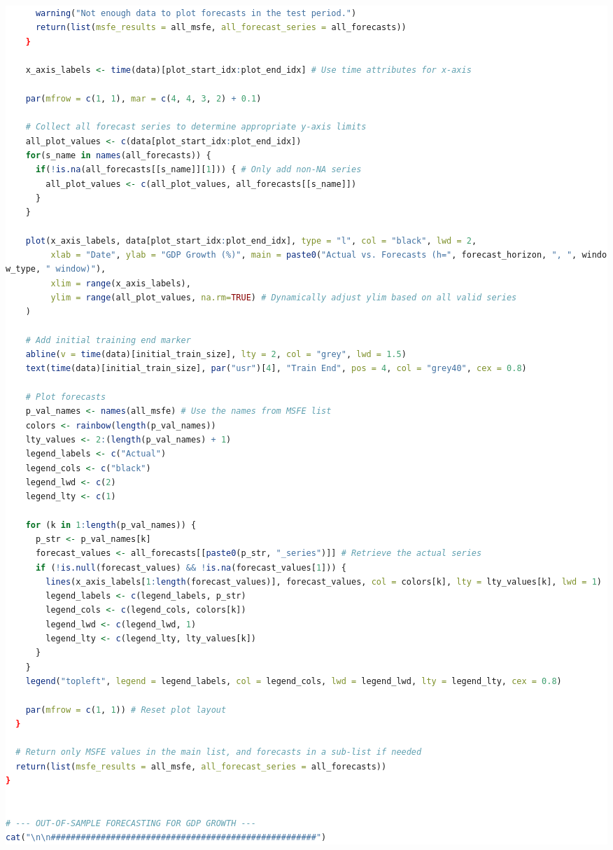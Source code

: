 ``` r
      warning("Not enough data to plot forecasts in the test period.")
      return(list(msfe_results = all_msfe, all_forecast_series = all_forecasts))
    }
    
    x_axis_labels <- time(data)[plot_start_idx:plot_end_idx] # Use time attributes for x-axis
    
    par(mfrow = c(1, 1), mar = c(4, 4, 3, 2) + 0.1)
    
    # Collect all forecast series to determine appropriate y-axis limits
    all_plot_values <- c(data[plot_start_idx:plot_end_idx])
    for(s_name in names(all_forecasts)) {
      if(!is.na(all_forecasts[[s_name]][1])) { # Only add non-NA series
        all_plot_values <- c(all_plot_values, all_forecasts[[s_name]])
      }
    }
    
    plot(x_axis_labels, data[plot_start_idx:plot_end_idx], type = "l", col = "black", lwd = 2,
         xlab = "Date", ylab = "GDP Growth (%)", main = paste0("Actual vs. Forecasts (h=", forecast_horizon, ", ", window_type, " window)"),
         xlim = range(x_axis_labels),
         ylim = range(all_plot_values, na.rm=TRUE) # Dynamically adjust ylim based on all valid series
    )
    
    # Add initial training end marker
    abline(v = time(data)[initial_train_size], lty = 2, col = "grey", lwd = 1.5)
    text(time(data)[initial_train_size], par("usr")[4], "Train End", pos = 4, col = "grey40", cex = 0.8)
    
    # Plot forecasts
    p_val_names <- names(all_msfe) # Use the names from MSFE list
    colors <- rainbow(length(p_val_names))
    lty_values <- 2:(length(p_val_names) + 1)
    legend_labels <- c("Actual")
    legend_cols <- c("black")
    legend_lwd <- c(2)
    legend_lty <- c(1)
    
    for (k in 1:length(p_val_names)) {
      p_str <- p_val_names[k]
      forecast_values <- all_forecasts[[paste0(p_str, "_series")]] # Retrieve the actual series
      if (!is.null(forecast_values) && !is.na(forecast_values[1])) {
        lines(x_axis_labels[1:length(forecast_values)], forecast_values, col = colors[k], lty = lty_values[k], lwd = 1)
        legend_labels <- c(legend_labels, p_str)
        legend_cols <- c(legend_cols, colors[k])
        legend_lwd <- c(legend_lwd, 1)
        legend_lty <- c(legend_lty, lty_values[k])
      }
    }
    legend("topleft", legend = legend_labels, col = legend_cols, lwd = legend_lwd, lty = legend_lty, cex = 0.8)
    
    par(mfrow = c(1, 1)) # Reset plot layout
  }
  
  # Return only MSFE values in the main list, and forecasts in a sub-list if needed
  return(list(msfe_results = all_msfe, all_forecast_series = all_forecasts))
}


# --- OUT-OF-SAMPLE FORECASTING FOR GDP GROWTH ---
cat("\n\n#####################################################")
```